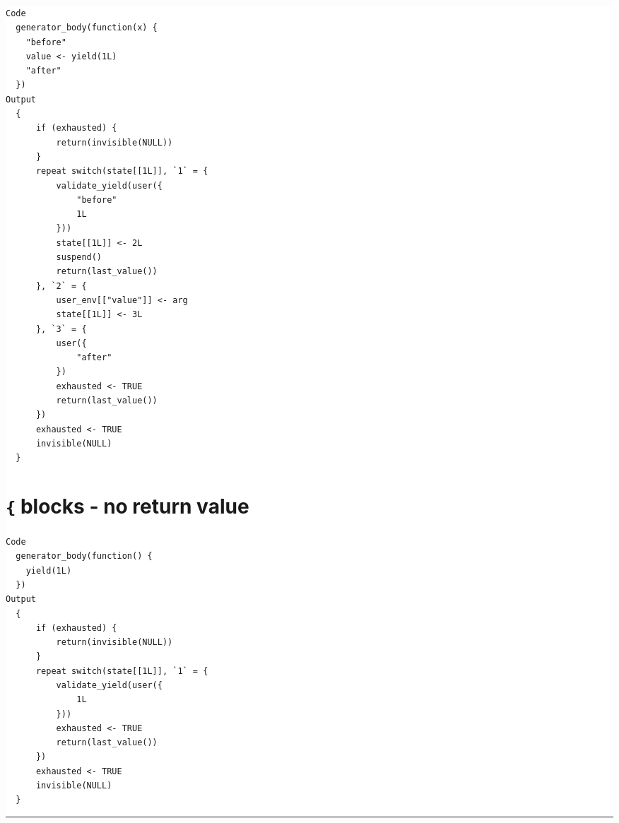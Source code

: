     Code
      generator_body(function(x) {
        "before"
        value <- yield(1L)
        "after"
      })
    Output
      {
          if (exhausted) {
              return(invisible(NULL))
          }
          repeat switch(state[[1L]], `1` = {
              validate_yield(user({
                  "before"
                  1L
              }))
              state[[1L]] <- 2L
              suspend()
              return(last_value())
          }, `2` = {
              user_env[["value"]] <- arg
              state[[1L]] <- 3L
          }, `3` = {
              user({
                  "after"
              })
              exhausted <- TRUE
              return(last_value())
          })
          exhausted <- TRUE
          invisible(NULL)
      }

# `{` blocks - no return value

    Code
      generator_body(function() {
        yield(1L)
      })
    Output
      {
          if (exhausted) {
              return(invisible(NULL))
          }
          repeat switch(state[[1L]], `1` = {
              validate_yield(user({
                  1L
              }))
              exhausted <- TRUE
              return(last_value())
          })
          exhausted <- TRUE
          invisible(NULL)
      }

---